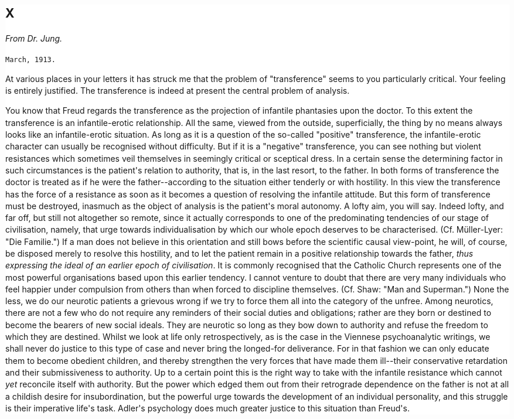 ## X

_From Dr. Jung._

    March, 1913.

At various places in your letters it has struck me that the problem
of "transference" seems to you particularly critical. Your feeling is
entirely justified. The transference is indeed at present the central
problem of analysis.

You know that Freud regards the transference as the projection of
infantile phantasies upon the doctor. To this extent the transference
is an infantile-erotic relationship. All the same, viewed from the
outside, superficially, the thing by no means always looks like an
infantile-erotic situation. As long as it is a question of the so-called
"positive" transference, the infantile-erotic character can usually be
recognised without difficulty. But if it is a "negative" transference,
you can see nothing but violent resistances which sometimes veil
themselves in seemingly critical or sceptical dress. In a certain
sense the determining factor in such circumstances is the patient's
relation to authority, that is, in the last resort, to the father. In
both forms of transference the doctor is treated as if he were the
father--according to the situation either tenderly or with hostility.
In this view the transference has the force of a resistance as soon as
it becomes a question of resolving the infantile attitude. But this
form of transference must be destroyed, inasmuch as the object of
analysis is the patient's moral autonomy. A lofty aim, you will say.
Indeed lofty, and far off, but still not altogether so remote, since it
actually corresponds to one of the predominating tendencies of our stage
of civilisation, namely, that urge towards individualisation by which
our whole epoch deserves to be characterised. (Cf. Müller-Lyer: "Die
Familie.") If a man does not believe in this orientation and still bows
before the scientific causal view-point, he will, of course, be disposed
merely to resolve this hostility, and to let the patient remain in a
positive relationship towards the father, _thus expressing the ideal of
an earlier epoch of civilisation_. It is commonly recognised that the
Catholic Church represents one of the most powerful organisations based
upon this earlier tendency. I cannot venture to doubt that there are
very many individuals who feel happier under compulsion from others than
when forced to discipline themselves. (Cf. Shaw: "Man and Superman.")
None the less, we do our neurotic patients a grievous wrong if we try
to force them all into the category of the unfree. Among neurotics,
there are not a few who do not require any reminders of their social
duties and obligations; rather are they born or destined to become the
bearers of new social ideals. They are neurotic so long as they bow down
to authority and refuse the freedom to which they are destined. Whilst
we look at life only retrospectively, as is the case in the Viennese
psychoanalytic writings, we shall never do justice to this type of case
and never bring the longed-for deliverance. For in that fashion we can
only educate them to become obedient children, and thereby strengthen
the very forces that have made them ill--their conservative retardation
and their submissiveness to authority. Up to a certain point this
is the right way to take with the infantile resistance which cannot
_yet_ reconcile itself with authority. But the power which edged them
out from their retrograde dependence on the father is not at all a
childish desire for insubordination, but the powerful urge towards the
development of an individual personality, and this struggle is their
imperative life's task. Adler's psychology does much greater justice to
this situation than Freud's.
